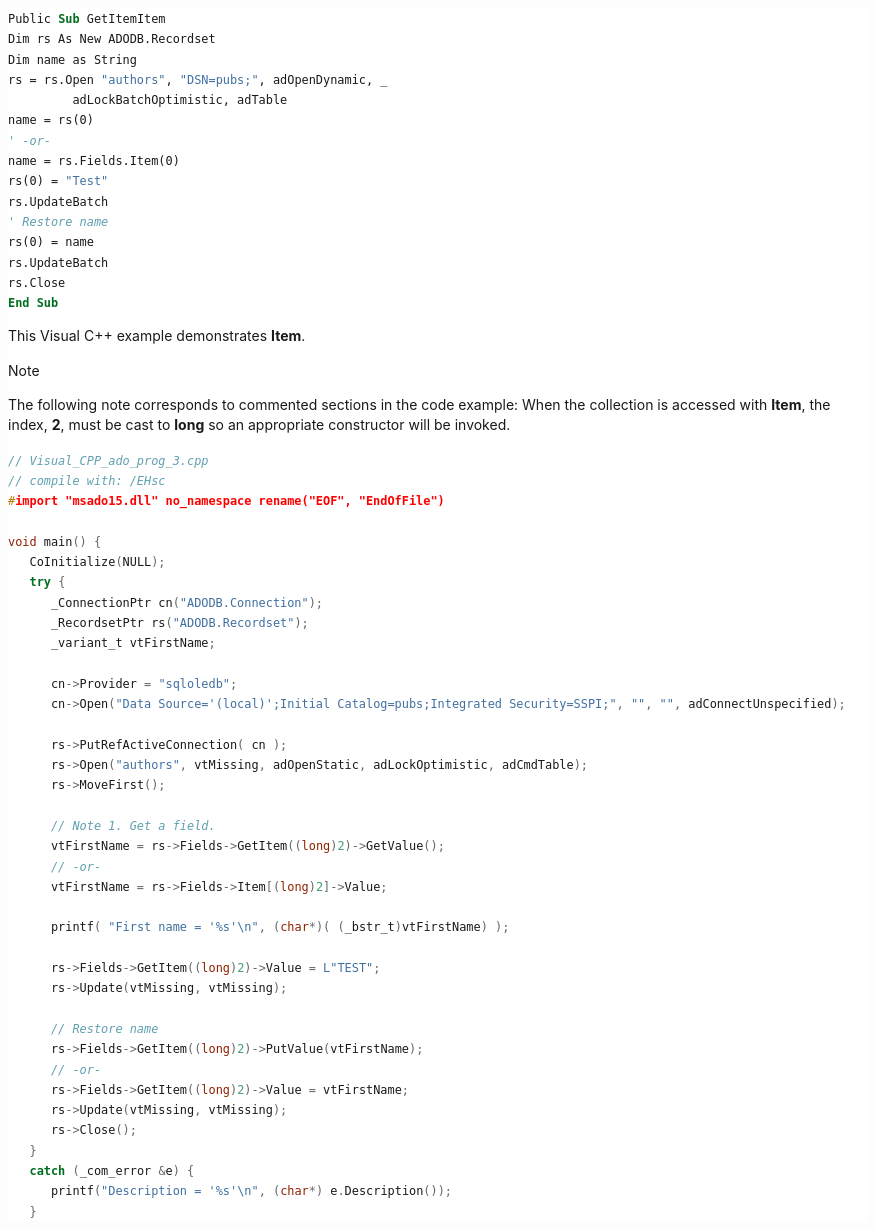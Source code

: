 ```vb
Public Sub GetItemItem  
Dim rs As New ADODB.Recordset  
Dim name as String  
rs = rs.Open "authors", "DSN=pubs;", adOpenDynamic, _  
         adLockBatchOptimistic, adTable  
name = rs(0)  
' -or-  
name = rs.Fields.Item(0)  
rs(0) = "Test"  
rs.UpdateBatch  
' Restore name  
rs(0) = name  
rs.UpdateBatch  
rs.Close  
End Sub  
```
  
 This Visual C++ example demonstrates **Item**.  
  
> [!NOTE]
>  The following note corresponds to commented sections in the code example:  When the collection is accessed with **Item**, the index, **2**, must be cast to **long** so an appropriate constructor will be invoked.  
  
```cpp
// Visual_CPP_ado_prog_3.cpp  
// compile with: /EHsc  
#import "msado15.dll" no_namespace rename("EOF", "EndOfFile")  
  
void main() {  
   CoInitialize(NULL);  
   try {  
      _ConnectionPtr cn("ADODB.Connection");  
      _RecordsetPtr rs("ADODB.Recordset");  
      _variant_t vtFirstName;  
  
      cn->Provider = "sqloledb";  
      cn->Open("Data Source='(local)';Initial Catalog=pubs;Integrated Security=SSPI;", "", "", adConnectUnspecified);  
  
      rs->PutRefActiveConnection( cn );  
      rs->Open("authors", vtMissing, adOpenStatic, adLockOptimistic, adCmdTable);  
      rs->MoveFirst();  
  
      // Note 1. Get a field.  
      vtFirstName = rs->Fields->GetItem((long)2)->GetValue();  
      // -or-  
      vtFirstName = rs->Fields->Item[(long)2]->Value;  
  
      printf( "First name = '%s'\n", (char*)( (_bstr_t)vtFirstName) );  
  
      rs->Fields->GetItem((long)2)->Value = L"TEST";  
      rs->Update(vtMissing, vtMissing);  
  
      // Restore name  
      rs->Fields->GetItem((long)2)->PutValue(vtFirstName);  
      // -or-  
      rs->Fields->GetItem((long)2)->Value = vtFirstName;  
      rs->Update(vtMissing, vtMissing);  
      rs->Close();  
   }  
   catch (_com_error &e) {  
      printf("Description = '%s'\n", (char*) e.Description());  
   }  
```